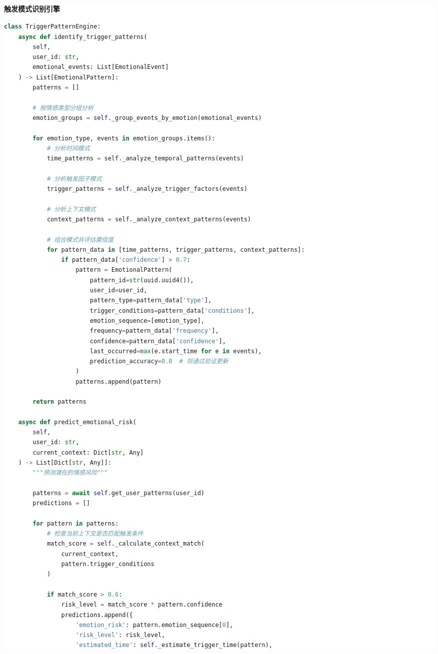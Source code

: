 **触发模式识别引擎**
```python
class TriggerPatternEngine:
    async def identify_trigger_patterns(
        self,
        user_id: str,
        emotional_events: List[EmotionalEvent]
    ) -> List[EmotionalPattern]:
        patterns = []
        
        # 按情感类型分组分析
        emotion_groups = self._group_events_by_emotion(emotional_events)
        
        for emotion_type, events in emotion_groups.items():
            # 分析时间模式
            time_patterns = self._analyze_temporal_patterns(events)
            
            # 分析触发因子模式
            trigger_patterns = self._analyze_trigger_factors(events)
            
            # 分析上下文模式
            context_patterns = self._analyze_context_patterns(events)
            
            # 组合模式并评估置信度
            for pattern_data in [time_patterns, trigger_patterns, context_patterns]:
                if pattern_data['confidence'] > 0.7:
                    pattern = EmotionalPattern(
                        pattern_id=str(uuid.uuid4()),
                        user_id=user_id,
                        pattern_type=pattern_data['type'],
                        trigger_conditions=pattern_data['conditions'],
                        emotion_sequence=[emotion_type],
                        frequency=pattern_data['frequency'],
                        confidence=pattern_data['confidence'],
                        last_occurred=max(e.start_time for e in events),
                        prediction_accuracy=0.0  # 将通过验证更新
                    )
                    patterns.append(pattern)
        
        return patterns
    
    async def predict_emotional_risk(
        self,
        user_id: str,
        current_context: Dict[str, Any]
    ) -> List[Dict[str, Any]]:
        """预测潜在的情感风险"""
        
        patterns = await self.get_user_patterns(user_id)
        predictions = []
        
        for pattern in patterns:
            # 检查当前上下文是否匹配触发条件
            match_score = self._calculate_context_match(
                current_context,
                pattern.trigger_conditions
            )
            
            if match_score > 0.6:
                risk_level = match_score * pattern.confidence
                predictions.append({
                    'emotion_risk': pattern.emotion_sequence[0],
                    'risk_level': risk_level,
                    'estimated_time': self._estimate_trigger_time(pattern),
```